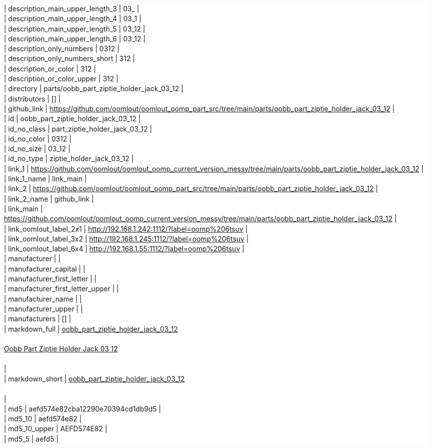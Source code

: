 | description_main_upper_length_3 | 03_ |  
| description_main_upper_length_4 | 03_1 |  
| description_main_upper_length_5 | 03_12 |  
| description_main_upper_length_6 | 03_12 |  
| description_only_numbers | 0312 |  
| description_only_numbers_short | 312 |  
| description_or_color | 312 |  
| description_or_color_upper | 312 |  
| directory | parts/oobb_part_ziptie_holder_jack_03_12 |  
| distributors | [] |  
| github_link | https://github.com/oomlout/oomlout_oomp_part_src/tree/main/parts/oobb_part_ziptie_holder_jack_03_12 |  
| id | oobb_part_ziptie_holder_jack_03_12 |  
| id_no_class | part_ziptie_holder_jack_03_12 |  
| id_no_color | 0312 |  
| id_no_size | 03_12 |  
| id_no_type | ziptie_holder_jack_03_12 |  
| link_1 | https://github.com/oomlout/oomlout_oomp_current_version_messy/tree/main/parts/oobb_part_ziptie_holder_jack_03_12 |  
| link_1_name | link_main |  
| link_2 | https://github.com/oomlout/oomlout_oomp_part_src/tree/main/parts/oobb_part_ziptie_holder_jack_03_12 |  
| link_2_name | github_link |  
| link_main | https://github.com/oomlout/oomlout_oomp_current_version_messy/tree/main/parts/oobb_part_ziptie_holder_jack_03_12 |  
| link_oomlout_label_2x1 | http://192.168.1.242:1112/?label=oomp%206tsuv |  
| link_oomlout_label_3x2 | http://192.168.1.245:1112/?label=oomp%206tsuv |  
| link_oomlout_label_6x4 | http://192.168.1.55:1112/?label=oomp%206tsuv |  
| manufacturer |  |  
| manufacturer_capital |  |  
| manufacturer_first_letter |  |  
| manufacturer_first_letter_upper |  |  
| manufacturer_name |  |  
| manufacturer_upper |  |  
| manufacturers | [] |  
| markdown_full | [oobb_part_ziptie_holder_jack_03_12](https://github.com/oomlout/oomlout_oomp_current_version_messy/tree/main/parts/oobb_part_ziptie_holder_jack_03_12)<br>[](https://github.com/oomlout/oomlout_oomp_current_version_messy/tree/main/parts/oobb_part_ziptie_holder_jack_03_12)<br>[Oobb Part Ziptie Holder Jack 03 12](https://github.com/oomlout/oomlout_oomp_current_version_messy/tree/main/parts/oobb_part_ziptie_holder_jack_03_12)<br><br> |  
| markdown_short | [oobb_part_ziptie_holder_jack_03_12](https://github.com/oomlout/oomlout_oomp_current_version_messy/tree/main/parts/oobb_part_ziptie_holder_jack_03_12)<br><br> |  
| md5 | aefd574e82cba12290e70394cd1db9d5 |  
| md5_10 | aefd574e82 |  
| md5_10_upper | AEFD574E82 |  
| md5_5 | aefd5 |  